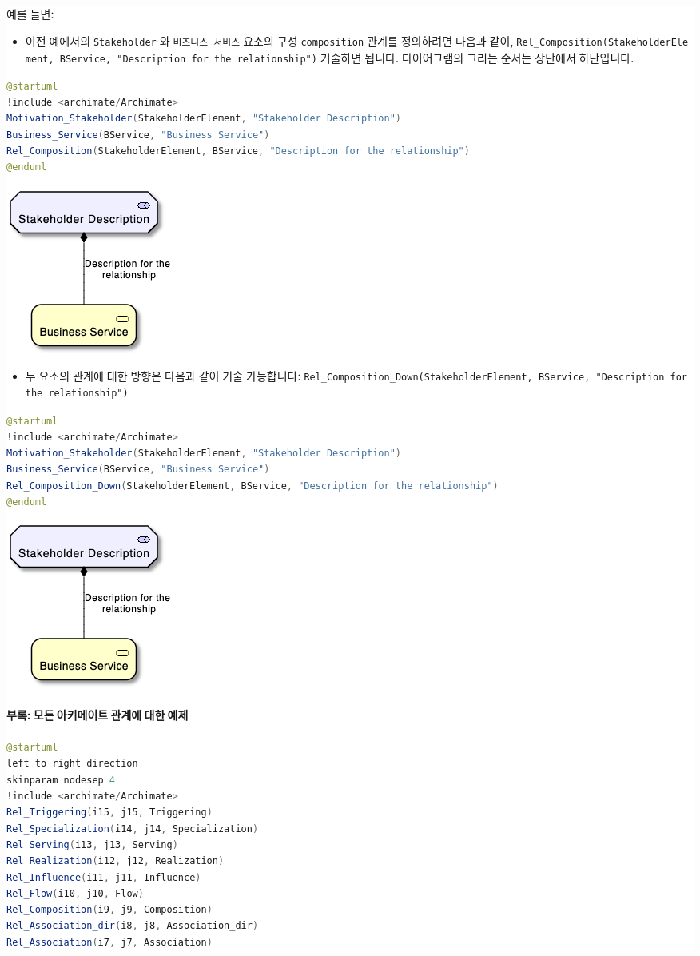 예를 들면:
* 이전 예에서의 `Stakeholder` 와 `비즈니스 서비스` 요소의 구성 `composition` 관계를 정의하려면 다음과 같이,
`Rel_Composition(StakeholderElement, BService, "Description for the relationship")` 
기술하면 됩니다. 다이어그램의 그리는 순서는 상단에서 하단입니다.

```java
@startuml
!include <archimate/Archimate>
Motivation_Stakeholder(StakeholderElement, "Stakeholder Description")
Business_Service(BService, "Business Service")
Rel_Composition(StakeholderElement, BService, "Description for the relationship")
@enduml
```
![14-07](Captures/14-07.png)

* 두 요소의 관계에 대한 방향은 다음과 같이 기술 가능합니다:
`Rel_Composition_Down(StakeholderElement, BService, "Description for the relationship")`

```java
@startuml
!include <archimate/Archimate>
Motivation_Stakeholder(StakeholderElement, "Stakeholder Description")
Business_Service(BService, "Business Service")
Rel_Composition_Down(StakeholderElement, BService, "Description for the relationship")
@enduml
```
![14-07](Captures/14-07.png)

#### 부록: 모든 아키메이트 관계에 대한 예제

```java
@startuml
left to right direction
skinparam nodesep 4
!include <archimate/Archimate>
Rel_Triggering(i15, j15, Triggering)
Rel_Specialization(i14, j14, Specialization)
Rel_Serving(i13, j13, Serving)
Rel_Realization(i12, j12, Realization)
Rel_Influence(i11, j11, Influence)
Rel_Flow(i10, j10, Flow)
Rel_Composition(i9, j9, Composition)
Rel_Association_dir(i8, j8, Association_dir)
Rel_Association(i7, j7, Association)
```